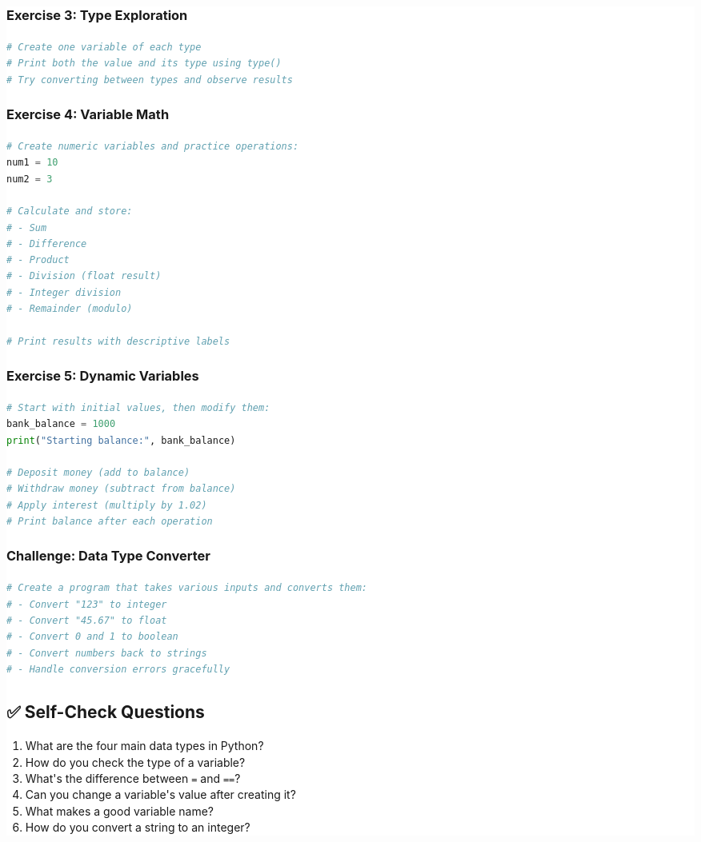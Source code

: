 ### Exercise 3: Type Exploration
```python
# Create one variable of each type
# Print both the value and its type using type()
# Try converting between types and observe results
```

### Exercise 4: Variable Math
```python
# Create numeric variables and practice operations:
num1 = 10
num2 = 3

# Calculate and store:
# - Sum
# - Difference  
# - Product
# - Division (float result)
# - Integer division
# - Remainder (modulo)

# Print results with descriptive labels
```

### Exercise 5: Dynamic Variables
```python
# Start with initial values, then modify them:
bank_balance = 1000
print("Starting balance:", bank_balance)

# Deposit money (add to balance)
# Withdraw money (subtract from balance)
# Apply interest (multiply by 1.02)
# Print balance after each operation
```

### Challenge: Data Type Converter
```python
# Create a program that takes various inputs and converts them:
# - Convert "123" to integer
# - Convert "45.67" to float
# - Convert 0 and 1 to boolean
# - Convert numbers back to strings
# - Handle conversion errors gracefully
```

## ✅ Self-Check Questions

1. What are the four main data types in Python?
2. How do you check the type of a variable?
3. What's the difference between `=` and `==`?
4. Can you change a variable's value after creating it?
5. What makes a good variable name?
6. How do you convert a string to an integer?
